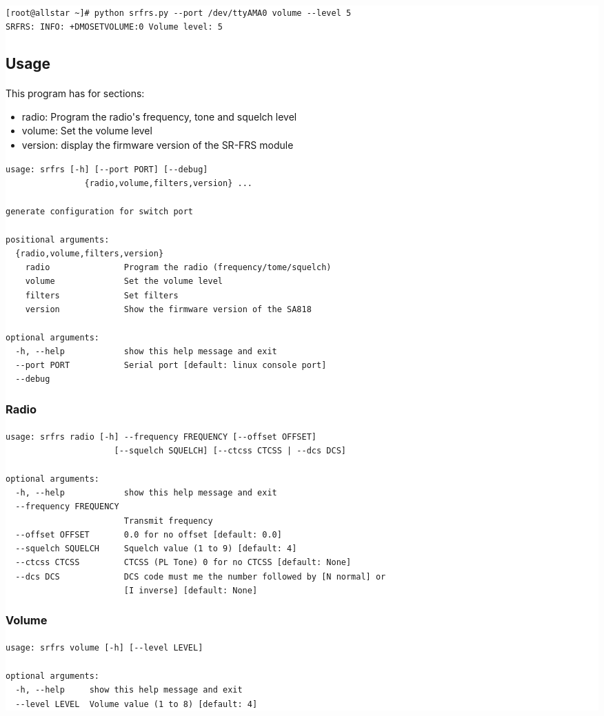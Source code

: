 ```
[root@allstar ~]# python srfrs.py --port /dev/ttyAMA0 volume --level 5
SRFRS: INFO: +DMOSETVOLUME:0 Volume level: 5
```

## Usage

This program has for sections:

 - radio: Program the radio's frequency, tone and squelch level
 - volume: Set the volume level
 - version: display the firmware version of the SR-FRS module

```
usage: srfrs [-h] [--port PORT] [--debug]
                {radio,volume,filters,version} ...

generate configuration for switch port

positional arguments:
  {radio,volume,filters,version}
    radio               Program the radio (frequency/tome/squelch)
    volume              Set the volume level
    filters             Set filters
    version             Show the firmware version of the SA818

optional arguments:
  -h, --help            show this help message and exit
  --port PORT           Serial port [default: linux console port]
  --debug
```

### Radio

```
usage: srfrs radio [-h] --frequency FREQUENCY [--offset OFFSET]
                      [--squelch SQUELCH] [--ctcss CTCSS | --dcs DCS]

optional arguments:
  -h, --help            show this help message and exit
  --frequency FREQUENCY
                        Transmit frequency
  --offset OFFSET       0.0 for no offset [default: 0.0]
  --squelch SQUELCH     Squelch value (1 to 9) [default: 4]
  --ctcss CTCSS         CTCSS (PL Tone) 0 for no CTCSS [default: None]
  --dcs DCS             DCS code must me the number followed by [N normal] or
                        [I inverse] [default: None]
```

### Volume

```
usage: srfrs volume [-h] [--level LEVEL]

optional arguments:
  -h, --help     show this help message and exit
  --level LEVEL  Volume value (1 to 8) [default: 4]
```


[1]: http://www.sunrisedigit.com/upload/file/1558943384.rar